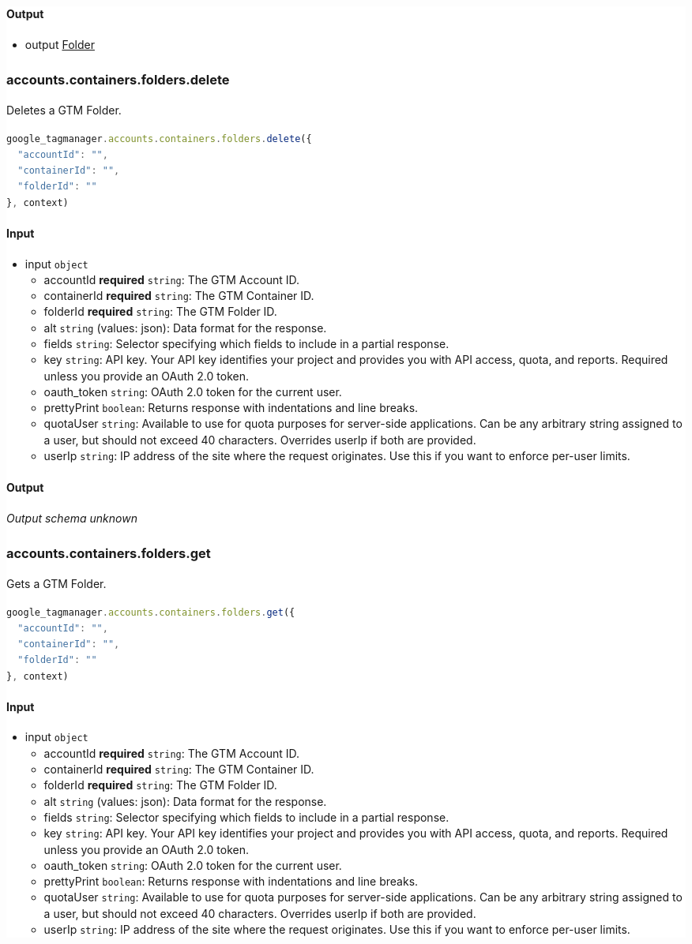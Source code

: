 
#### Output
* output [Folder](#folder)

### accounts.containers.folders.delete
Deletes a GTM Folder.


```js
google_tagmanager.accounts.containers.folders.delete({
  "accountId": "",
  "containerId": "",
  "folderId": ""
}, context)
```

#### Input
* input `object`
  * accountId **required** `string`: The GTM Account ID.
  * containerId **required** `string`: The GTM Container ID.
  * folderId **required** `string`: The GTM Folder ID.
  * alt `string` (values: json): Data format for the response.
  * fields `string`: Selector specifying which fields to include in a partial response.
  * key `string`: API key. Your API key identifies your project and provides you with API access, quota, and reports. Required unless you provide an OAuth 2.0 token.
  * oauth_token `string`: OAuth 2.0 token for the current user.
  * prettyPrint `boolean`: Returns response with indentations and line breaks.
  * quotaUser `string`: Available to use for quota purposes for server-side applications. Can be any arbitrary string assigned to a user, but should not exceed 40 characters. Overrides userIp if both are provided.
  * userIp `string`: IP address of the site where the request originates. Use this if you want to enforce per-user limits.

#### Output
*Output schema unknown*

### accounts.containers.folders.get
Gets a GTM Folder.


```js
google_tagmanager.accounts.containers.folders.get({
  "accountId": "",
  "containerId": "",
  "folderId": ""
}, context)
```

#### Input
* input `object`
  * accountId **required** `string`: The GTM Account ID.
  * containerId **required** `string`: The GTM Container ID.
  * folderId **required** `string`: The GTM Folder ID.
  * alt `string` (values: json): Data format for the response.
  * fields `string`: Selector specifying which fields to include in a partial response.
  * key `string`: API key. Your API key identifies your project and provides you with API access, quota, and reports. Required unless you provide an OAuth 2.0 token.
  * oauth_token `string`: OAuth 2.0 token for the current user.
  * prettyPrint `boolean`: Returns response with indentations and line breaks.
  * quotaUser `string`: Available to use for quota purposes for server-side applications. Can be any arbitrary string assigned to a user, but should not exceed 40 characters. Overrides userIp if both are provided.
  * userIp `string`: IP address of the site where the request originates. Use this if you want to enforce per-user limits.
